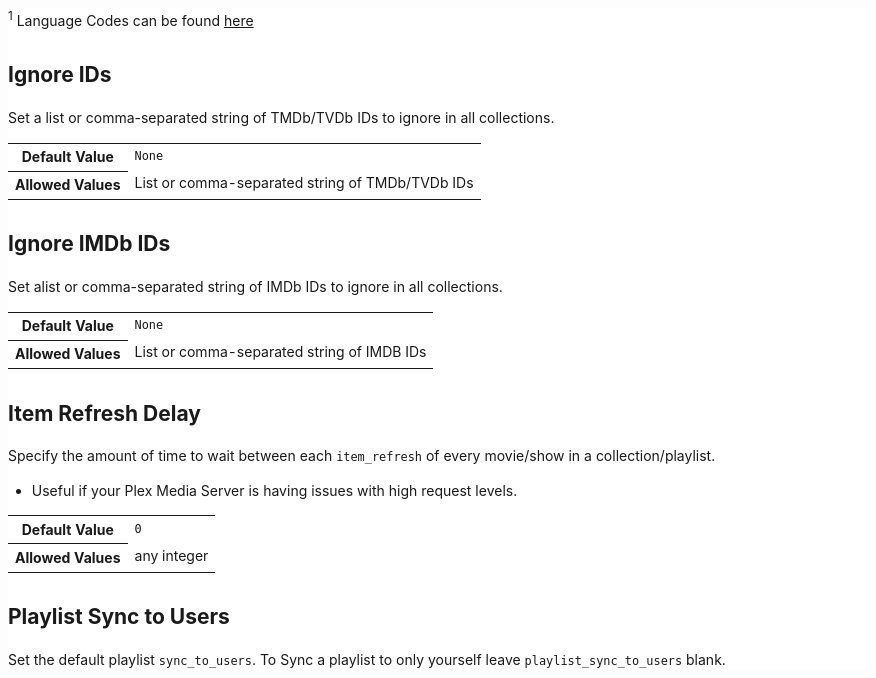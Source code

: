 <sup>1</sup> Language Codes can be found [here](https://en.wikipedia.org/wiki/List_of_ISO_639-2_codes)

## Ignore IDs
Set a list or comma-separated string of TMDb/TVDb IDs to ignore in all collections.

<table class="dualTable colwidths-auto align-default table">
  <tr>
    <th>Default Value</th>
    <td><code>None</code></td>
  </tr>
  <tr>
    <th>Allowed Values</th>
    <td>List or comma-separated string of TMDb/TVDb IDs</td>
  </tr>
</table>

## Ignore IMDb IDs
Set alist or comma-separated string of IMDb IDs to ignore in all collections.

<table class="dualTable colwidths-auto align-default table">
  <tr>
    <th>Default Value</th>
    <td><code>None</code></td>
  </tr>
  <tr>
    <th>Allowed Values</th>
    <td>List or comma-separated string of IMDB IDs</td>
  </tr>
</table>

## Item Refresh Delay
Specify the amount of time to wait between each `item_refresh` of every movie/show in a collection/playlist.
* Useful if your Plex Media Server is having issues with high request levels.

<table class="dualTable colwidths-auto align-default table">
  <tr>
    <th>Default Value</th>
    <td><code>0</code></td>
  </tr>
  <tr>
    <th>Allowed Values</th>
    <td>any integer</td>
  </tr>
</table>

## Playlist Sync to Users
Set the default playlist `sync_to_users`. To Sync a playlist to only yourself leave `playlist_sync_to_users` blank.
